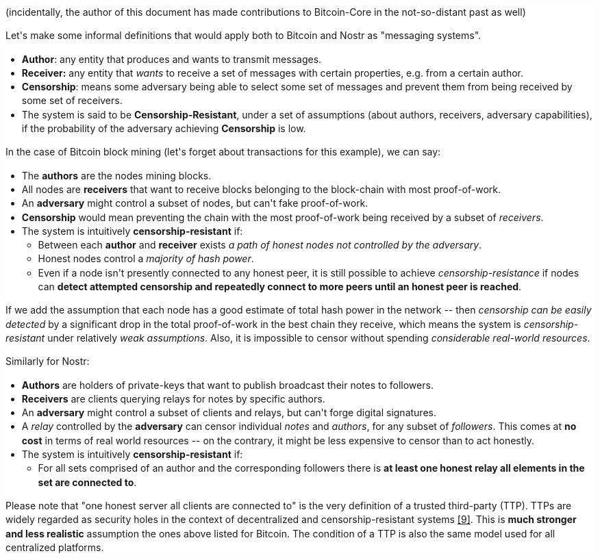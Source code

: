 (incidentally, the author of this document has made contributions to Bitcoin-Core in the not-so-distant past as well)

Let's make some informal definitions that would apply both to Bitcoin and Nostr as "messaging systems".

- **Author**: any entity that produces and wants to transmit messages.
- **Receiver:** any entity that *wants* to receive a set of messages with certain properties, e.g. from a certain author.
- **Censorship**: means some adversary being able to select some set of messages and prevent them from being received by some set of receivers.
- The system is said to be **Censorship-Resistant**, under a set of assumptions (about authors, receivers, adversary capabilities), if the probability of the adversary achieving **Censorship** is low.

In the case of Bitcoin block mining (let's forget about transactions for this example), we can say:

- The **authors** are the nodes mining blocks.
- All nodes are **receivers** that want to receive blocks belonging to the block-chain with most proof-of-work.
- An **adversary** might control a subset of nodes, but can't fake proof-of-work.
- **Censorship** would mean preventing the chain with the most proof-of-work being received by a subset of *receivers*.
- The system is intuitively **censorship-resistant** if:
  * Between each **author** and **receiver** exists *a path of honest nodes not controlled by the adversary*.
  * Honest nodes control a *majority of hash power*.
  * Even if a node isn't presently connected to any honest peer, it is still possible to achieve *censorship-resistance* if nodes can **detect attempted censorship and repeatedly connect to more peers until an honest peer is reached**.

If we add the assumption that each node has a good estimate of total hash power in the network -- then *censorship can be easily detected* by a significant drop in the total proof-of-work in the best chain they receive, which means the system is *censorship-resistant* under relatively *weak assumptions*. Also, it is impossible to censor without spending *considerable real-world resources*.

Similarly for Nostr:

- **Authors** are holders of private-keys that want to publish broadcast their notes to followers.
- **Receivers** are clients querying relays for notes by specific authors.
- An **adversary** might control a subset of clients and relays, but can't forge digital signatures.
- A *relay* controlled by the **adversary** can censor individual *notes* and *authors*, for any subset of *followers*. This comes at **no cost** in terms of real world resources -- on the contrary, it might be less expensive to censor than to act honestly.
- The system is intuitively **censorship-resistant** if:
   * For all sets comprised of an author and the corresponding followers there is **at least one honest relay all elements in the set are connected to**.

Please note that "one honest server all clients are connected to" is the very definition of a trusted third-party (TTP).
TTPs are widely regarded as security holes in the context of decentralized and censorship-resistant systems [[9]](https://nakamotoinstitute.org/trusted-third-parties/). This is **much stronger and less realistic** assumption the ones above listed for Bitcoin. The condition of a TTP is also the same model used for all centralized platforms.
